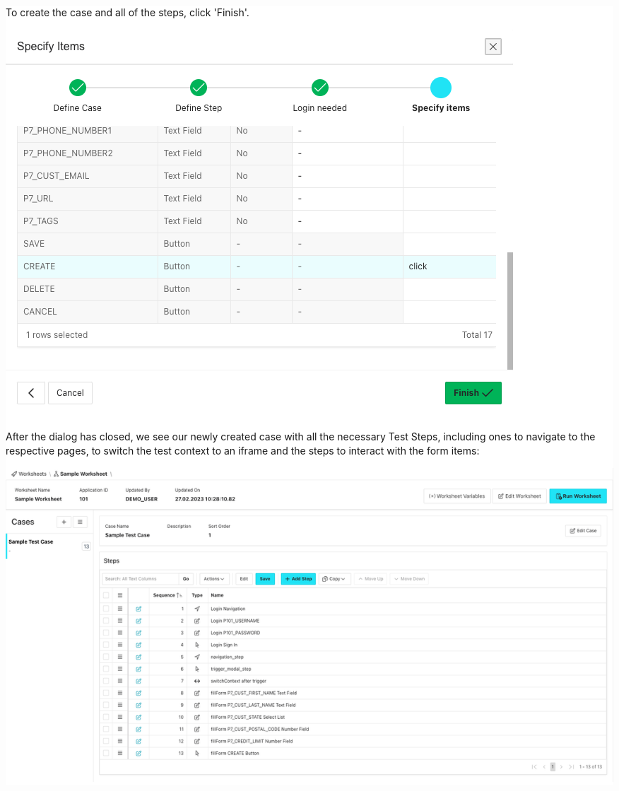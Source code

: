 To create the case and all of the steps, click 'Finish'.

![Finish wizard](./img/add_case_via_wizard_form_button.png)

After the dialog has closed, we see our newly created case with all the necessary Test Steps, including ones to navigate to the respective pages, to switch the test context to an iframe and the steps to interact with the form items:

![Case and steps created](./img/add_case_via_wizard_case_created.png)
